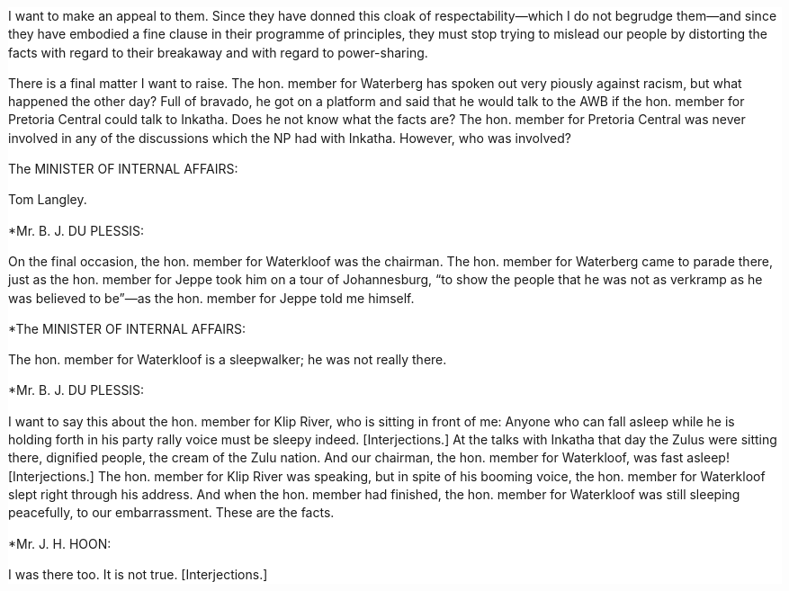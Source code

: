 <p>I want to make an appeal to them. Since they have donned this cloak of respectability&#x2014;which I do not begrudge them&#x2014;and since they have embodied a fine clause in their programme of principles, they must stop trying to mislead our people by distorting the facts with regard to their breakaway and with regard to power-sharing.</p>

<p>There is a final matter I want to raise. The hon. member for Waterberg has spoken out very piously against racism, but what happened the other day? Full of bravado, he got on a platform and said that he would talk to the AWB if the hon. member for Pretoria Central could talk to Inkatha. Does he not know what the facts are? The hon. member for Pretoria Central was never involved in any of the discussions which the NP had with Inkatha. However, who was involved?</p>

</speech>

<speech by="#minister_of_internal_affairs">

<from>The <person refersTo="hansard_za">MINISTER OF INTERNAL AFFAIRS</person>:</from>

<p>Tom Langley.</p>

</speech>

<speech by="#du_plessis">

<from>*Mr. <person refersTo="hansard_za">B. J. DU PLESSIS</person>:</from>

<p>On the final occasion, the hon. member for Waterkloof was the chairman. The hon. member for Waterberg came to parade there, just as the hon. member for Jeppe took him on a tour of Johannesburg, &#x201C;to show the people that he was not as verkramp as he was believed to be&#x201D;&#x2014;as the hon. member for Jeppe told me himself.</p>

</speech>

<speech by="#minister_of_internal_affairs">

<from>*The <person refersTo="hansard_za">MINISTER OF INTERNAL AFFAIRS</person>:</from>

<p>The hon. member for Waterkloof is a sleepwalker; he was not really there.</p>

</speech>

<speech by="#du_plessis">

<from>*Mr. <person refersTo="hansard_za">B. J. DU PLESSIS</person>:</from>

<p>I want to say this about the hon. member for Klip River, who is sitting in front of me: Anyone who can fall asleep while he is holding forth in his party rally voice must be sleepy indeed. [Interjections.] At the talks with Inkatha that day the Zulus were sitting there, dignified people, the cream of the Zulu nation. And our chairman, the hon. member for Waterkloof, was fast asleep! [Interjections.] The hon. member for Klip River was speaking, but in spite of his booming voice, the hon. member for Waterkloof slept right through his address. And when the hon. member had finished, the hon. member for Waterkloof was still sleeping peacefully, to our embarrassment. These are the facts.</p>

</speech>

<speech by="#hoon">

<from>*Mr. <person refersTo="hansard_za">J. H. HOON</person>:</from>

<p>I was there too. It is not true. [Interjections.]</p>

</speech>
